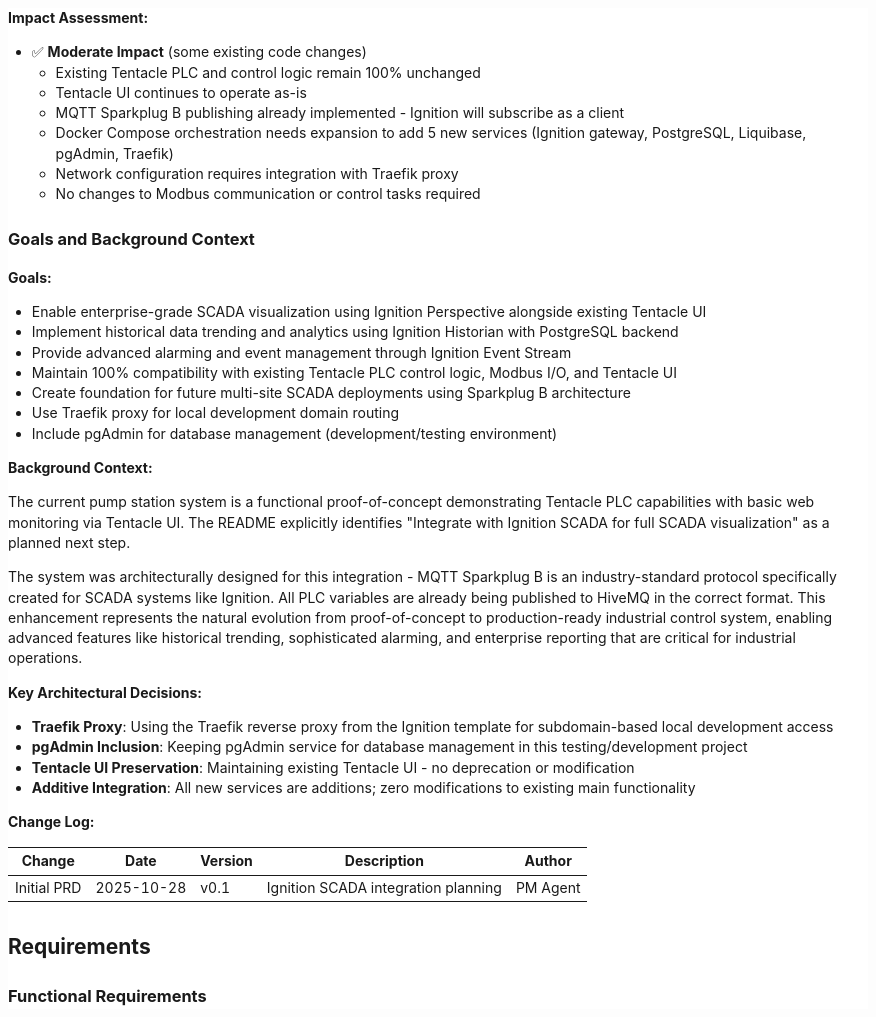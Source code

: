 **Impact Assessment:**
- ✅ **Moderate Impact** (some existing code changes)
  - Existing Tentacle PLC and control logic remain 100% unchanged
  - Tentacle UI continues to operate as-is
  - MQTT Sparkplug B publishing already implemented - Ignition will subscribe as a client
  - Docker Compose orchestration needs expansion to add 5 new services (Ignition gateway, PostgreSQL, Liquibase, pgAdmin, Traefik)
  - Network configuration requires integration with Traefik proxy
  - No changes to Modbus communication or control tasks required

### Goals and Background Context

**Goals:**
- Enable enterprise-grade SCADA visualization using Ignition Perspective alongside existing Tentacle UI
- Implement historical data trending and analytics using Ignition Historian with PostgreSQL backend
- Provide advanced alarming and event management through Ignition Event Stream
- Maintain 100% compatibility with existing Tentacle PLC control logic, Modbus I/O, and Tentacle UI
- Create foundation for future multi-site SCADA deployments using Sparkplug B architecture
- Use Traefik proxy for local development domain routing
- Include pgAdmin for database management (development/testing environment)

**Background Context:**

The current pump station system is a functional proof-of-concept demonstrating Tentacle PLC capabilities with basic web monitoring via Tentacle UI. The README explicitly identifies "Integrate with Ignition SCADA for full SCADA visualization" as a planned next step.

The system was architecturally designed for this integration - MQTT Sparkplug B is an industry-standard protocol specifically created for SCADA systems like Ignition. All PLC variables are already being published to HiveMQ in the correct format. This enhancement represents the natural evolution from proof-of-concept to production-ready industrial control system, enabling advanced features like historical trending, sophisticated alarming, and enterprise reporting that are critical for industrial operations.

**Key Architectural Decisions:**
- **Traefik Proxy**: Using the Traefik reverse proxy from the Ignition template for subdomain-based local development access
- **pgAdmin Inclusion**: Keeping pgAdmin service for database management in this testing/development project
- **Tentacle UI Preservation**: Maintaining existing Tentacle UI - no deprecation or modification
- **Additive Integration**: All new services are additions; zero modifications to existing main functionality

**Change Log:**

| Change | Date | Version | Description | Author |
|--------|------|---------|-------------|--------|
| Initial PRD | 2025-10-28 | v0.1 | Ignition SCADA integration planning | PM Agent |

## Requirements

### Functional Requirements
